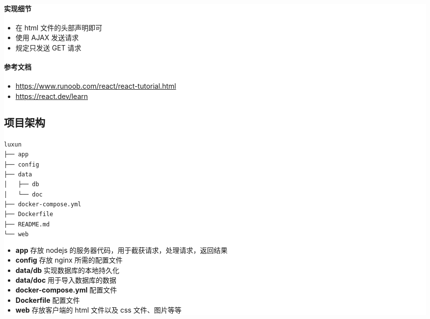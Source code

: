 #### 实现细节

- 在 html 文件的头部声明即可
- 使用 AJAX 发送请求
- 规定只发送 GET 请求

#### 参考文档

- https://www.runoob.com/react/react-tutorial.html
- https://react.dev/learn

## 项目架构

```bash
luxun
├── app
├── config
├── data
│   ├── db
│   └── doc
├── docker-compose.yml
├── Dockerfile
├── README.md
└── web
```

- **app** 存放 nodejs 的服务器代码，用于截获请求，处理请求，返回结果
- **config** 存放 nginx 所需的配置文件
- **data/db** 实现数据库的本地持久化
- **data/doc** 用于导入数据库的数据
- **docker-compose.yml** 配置文件
- **Dockerfile** 配置文件
- **web** 存放客户端的 html 文件以及 css 文件、图片等等
